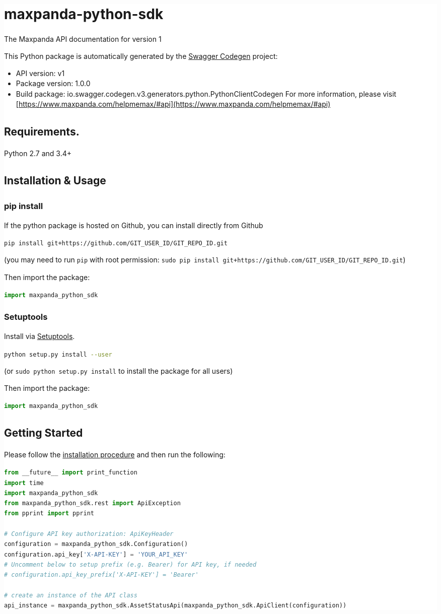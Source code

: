 # maxpanda-python-sdk
The Maxpanda API documentation for version 1

This Python package is automatically generated by the [Swagger Codegen](https://github.com/swagger-api/swagger-codegen) project:

- API version: v1
- Package version: 1.0.0
- Build package: io.swagger.codegen.v3.generators.python.PythonClientCodegen
For more information, please visit [https://www.maxpanda.com/helpmemax/#api](https://www.maxpanda.com/helpmemax/#api)

## Requirements.

Python 2.7 and 3.4+

## Installation & Usage
### pip install

If the python package is hosted on Github, you can install directly from Github

```sh
pip install git+https://github.com/GIT_USER_ID/GIT_REPO_ID.git
```
(you may need to run `pip` with root permission: `sudo pip install git+https://github.com/GIT_USER_ID/GIT_REPO_ID.git`)

Then import the package:
```python
import maxpanda_python_sdk 
```

### Setuptools

Install via [Setuptools](http://pypi.python.org/pypi/setuptools).

```sh
python setup.py install --user
```
(or `sudo python setup.py install` to install the package for all users)

Then import the package:
```python
import maxpanda_python_sdk
```

## Getting Started

Please follow the [installation procedure](#installation--usage) and then run the following:

```python
from __future__ import print_function
import time
import maxpanda_python_sdk
from maxpanda_python_sdk.rest import ApiException
from pprint import pprint

# Configure API key authorization: ApiKeyHeader
configuration = maxpanda_python_sdk.Configuration()
configuration.api_key['X-API-KEY'] = 'YOUR_API_KEY'
# Uncomment below to setup prefix (e.g. Bearer) for API key, if needed
# configuration.api_key_prefix['X-API-KEY'] = 'Bearer'

# create an instance of the API class
api_instance = maxpanda_python_sdk.AssetStatusApi(maxpanda_python_sdk.ApiClient(configuration))
```